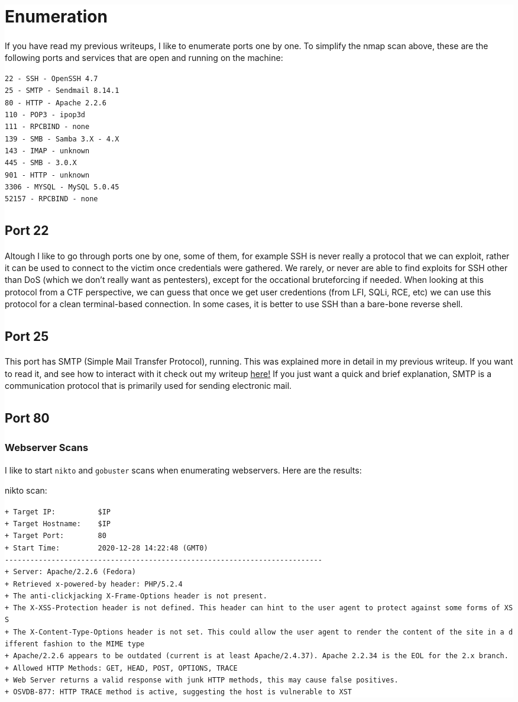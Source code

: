 ```
```


# Enumeration #

If you have read my previous writeups, I like to enumerate ports one by one. To simplify the nmap scan above, these are the following ports and services that are open and running on the machine:

```
22 - SSH - OpenSSH 4.7
25 - SMTP - Sendmail 8.14.1
80 - HTTP - Apache 2.2.6
110 - POP3 - ipop3d
111 - RPCBIND - none
139 - SMB - Samba 3.X - 4.X
143 - IMAP - unknown
445 - SMB - 3.0.X
901 - HTTP - unknown
3306 - MYSQL - MySQL 5.0.45
52157 - RPCBIND - none
```

## Port 22 ##
Altough I like to go through ports one by one, some of them, for example SSH is never really a protocol that we can exploit, rather it can be used to connect to the victim once credentials were gathered. We rarely, or never are able to find exploits for SSH other than DoS (which we don’t really want as pentesters), except for the occational bruteforcing if needed. When looking at this protocol from a CTF perspective, we can guess that once we get user credentions (from LFI, SQLi, RCE, etc) we can use this protocol for a clean terminal-based connection. In some cases, it is better to use SSH than a bare-bone reverse shell.

## Port 25 ##
This port has SMTP (Simple Mail Transfer Protocol), running. This was explained more in detail in my previous writeup. If you want to read it, and see how to interact with it check out my writeup [here!](https://ctrllevi.github.io/vulnhub/lampsecurity/2020/12/25/vulnhub-ctf4.html) If you just want a quick and brief explanation, SMTP is a communication protocol that is primarily used for sending electronic mail.

## Port 80 ##

### Webserver Scans ###
I like to start `nikto` and `gobuster` scans when enumerating webservers. Here are the results:

nikto scan:
```
+ Target IP:          $IP
+ Target Hostname:    $IP
+ Target Port:        80
+ Start Time:         2020-12-28 14:22:48 (GMT0)
---------------------------------------------------------------------------
+ Server: Apache/2.2.6 (Fedora)
+ Retrieved x-powered-by header: PHP/5.2.4
+ The anti-clickjacking X-Frame-Options header is not present.
+ The X-XSS-Protection header is not defined. This header can hint to the user agent to protect against some forms of XSS
+ The X-Content-Type-Options header is not set. This could allow the user agent to render the content of the site in a different fashion to the MIME type
+ Apache/2.2.6 appears to be outdated (current is at least Apache/2.4.37). Apache 2.2.34 is the EOL for the 2.x branch.
+ Allowed HTTP Methods: GET, HEAD, POST, OPTIONS, TRACE 
+ Web Server returns a valid response with junk HTTP methods, this may cause false positives.
+ OSVDB-877: HTTP TRACE method is active, suggesting the host is vulnerable to XST
```
